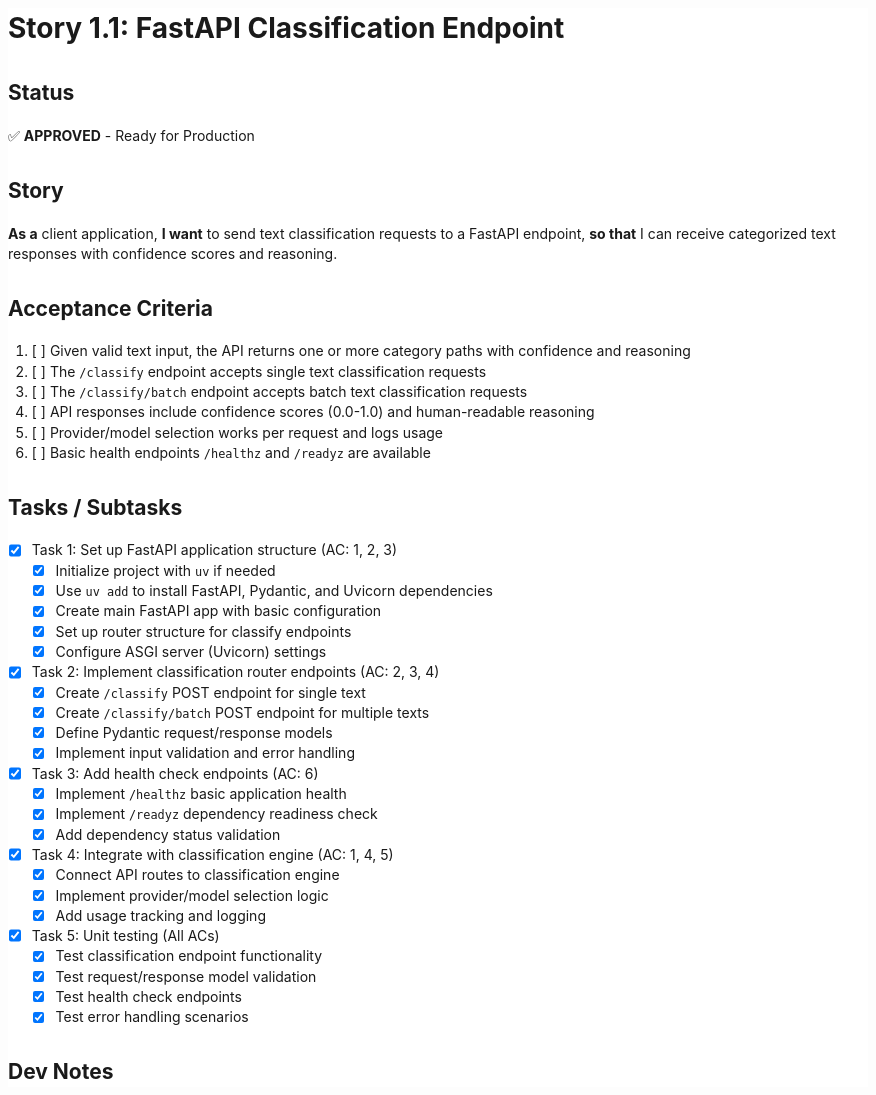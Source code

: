 # Story 1.1: FastAPI Classification Endpoint

## Status
✅ **APPROVED** - Ready for Production

## Story
**As a** client application,
**I want** to send text classification requests to a FastAPI endpoint,
**so that** I can receive categorized text responses with confidence scores and reasoning.

## Acceptance Criteria
1. [ ] Given valid text input, the API returns one or more category paths with confidence and reasoning
2. [ ] The `/classify` endpoint accepts single text classification requests
3. [ ] The `/classify/batch` endpoint accepts batch text classification requests  
4. [ ] API responses include confidence scores (0.0-1.0) and human-readable reasoning
5. [ ] Provider/model selection works per request and logs usage
6. [ ] Basic health endpoints `/healthz` and `/readyz` are available

## Tasks / Subtasks
- [x] Task 1: Set up FastAPI application structure (AC: 1, 2, 3)
  - [x] Initialize project with `uv` if needed
  - [x] Use `uv add` to install FastAPI, Pydantic, and Uvicorn dependencies
  - [x] Create main FastAPI app with basic configuration
  - [x] Set up router structure for classify endpoints
  - [x] Configure ASGI server (Uvicorn) settings
- [x] Task 2: Implement classification router endpoints (AC: 2, 3, 4)
  - [x] Create `/classify` POST endpoint for single text
  - [x] Create `/classify/batch` POST endpoint for multiple texts
  - [x] Define Pydantic request/response models
  - [x] Implement input validation and error handling
- [x] Task 3: Add health check endpoints (AC: 6)
  - [x] Implement `/healthz` basic application health
  - [x] Implement `/readyz` dependency readiness check
  - [x] Add dependency status validation
- [x] Task 4: Integrate with classification engine (AC: 1, 4, 5)
  - [x] Connect API routes to classification engine
  - [x] Implement provider/model selection logic
  - [x] Add usage tracking and logging
- [x] Task 5: Unit testing (All ACs)
  - [x] Test classification endpoint functionality
  - [x] Test request/response model validation
  - [x] Test health check endpoints
  - [x] Test error handling scenarios

## Dev Notes
